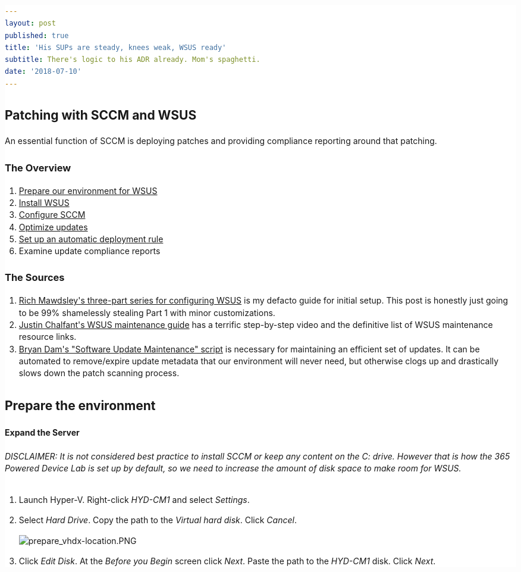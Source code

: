 ```yaml
---
layout: post
published: true
title: 'His SUPs are steady, knees weak, WSUS ready'
subtitle: There's logic to his ADR already. Mom's spaghetti.
date: '2018-07-10'
---
```

## Patching with SCCM and WSUS
An essential function of SCCM is deploying patches and providing compliance reporting around that patching.

### The Overview
1. [Prepare our environment for WSUS](https://doug.seiler.us/2018-07-10-SCCM-WSUS-Patching/#prepare-the-environment)
2. [Install WSUS](https://doug.seiler.us/2018-07-10-SCCM-WSUS-Patching/#install-wsus)
3. [Configure SCCM](https://doug.seiler.us/2018-07-10-SCCM-WSUS-Patching/#configure-sccm)
4. [Optimize updates](https://doug.seiler.us/2018-07-10-SCCM-WSUS-Patching/#optimize-wsus)
5. [Set up an automatic deployment rule](https://doug.seiler.us/2018-07-10-SCCM-WSUS-Patching/#automatic-deployment-rules)
6. Examine update compliance reports

### The Sources
1. [Rich Mawdsley's three-part series for configuring WSUS](https://everythingsccm.com/2017/03/27/configuring-wsus-with-sccm-current-branch-server-2016-part-i/) is my defacto guide for initial setup.  This post is honestly just going to be 99% shamelessly stealing Part 1 with minor customizations.
2. [Justin Chalfant's WSUS maintenance guide](https://setupconfigmgr.com/maintaining-the-wsus-catalog-by-declining-updates-for-better-sccm-scanning) has a terrific step-by-step video and the definitive list of WSUS maintenance resource links.
3. [Bryan Dam's "Software Update Maintenance" script](http://damgoodadmin.com/2018/04/17/software-update-maintenance-script-updated-all-the-wsusness/) is necessary for maintaining an efficient set of updates.  It can be automated to remove/expire update metadata that our environment will never need, but otherwise clogs up and drastically slows down the patch scanning process.

## Prepare the environment
#### Expand the Server
###### DISCLAIMER: It is not considered best practice to install SCCM or keep any content on the C: drive.  However that is how the 365 Powered Device Lab is set up by default, so we need to increase the amount of disk space to make room for WSUS.
1. Launch Hyper-V.  Right-click _HYD-CM1_ and select _Settings_.
2. Select _Hard Drive_.  Copy the path to the _Virtual hard disk_.  Click _Cancel_.

	![prepare_vhdx-location.PNG]({{site.baseurl}}/img/prepare_vhdx-location.PNG)
3. Click _Edit Disk_.  At the _Before you Begin_ screen click _Next_.  Paste the path to the _HYD-CM1_ disk.  Click _Next_.
